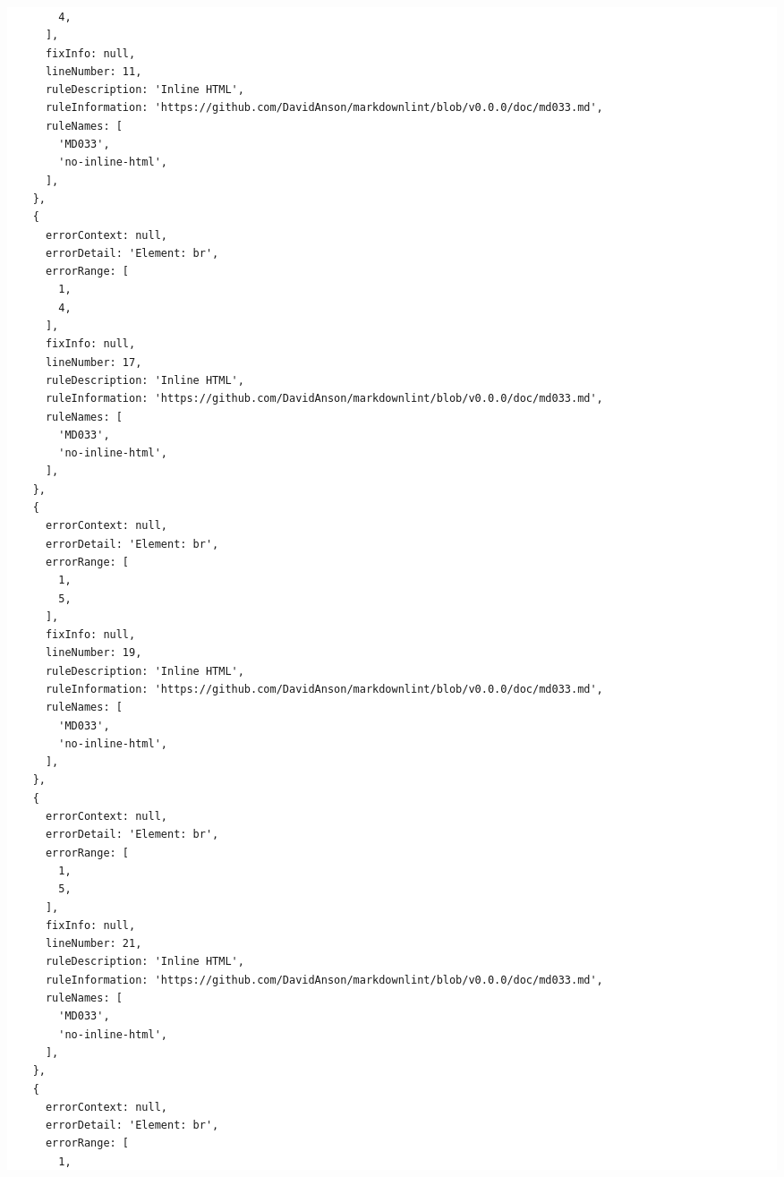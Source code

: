             4,
          ],
          fixInfo: null,
          lineNumber: 11,
          ruleDescription: 'Inline HTML',
          ruleInformation: 'https://github.com/DavidAnson/markdownlint/blob/v0.0.0/doc/md033.md',
          ruleNames: [
            'MD033',
            'no-inline-html',
          ],
        },
        {
          errorContext: null,
          errorDetail: 'Element: br',
          errorRange: [
            1,
            4,
          ],
          fixInfo: null,
          lineNumber: 17,
          ruleDescription: 'Inline HTML',
          ruleInformation: 'https://github.com/DavidAnson/markdownlint/blob/v0.0.0/doc/md033.md',
          ruleNames: [
            'MD033',
            'no-inline-html',
          ],
        },
        {
          errorContext: null,
          errorDetail: 'Element: br',
          errorRange: [
            1,
            5,
          ],
          fixInfo: null,
          lineNumber: 19,
          ruleDescription: 'Inline HTML',
          ruleInformation: 'https://github.com/DavidAnson/markdownlint/blob/v0.0.0/doc/md033.md',
          ruleNames: [
            'MD033',
            'no-inline-html',
          ],
        },
        {
          errorContext: null,
          errorDetail: 'Element: br',
          errorRange: [
            1,
            5,
          ],
          fixInfo: null,
          lineNumber: 21,
          ruleDescription: 'Inline HTML',
          ruleInformation: 'https://github.com/DavidAnson/markdownlint/blob/v0.0.0/doc/md033.md',
          ruleNames: [
            'MD033',
            'no-inline-html',
          ],
        },
        {
          errorContext: null,
          errorDetail: 'Element: br',
          errorRange: [
            1,